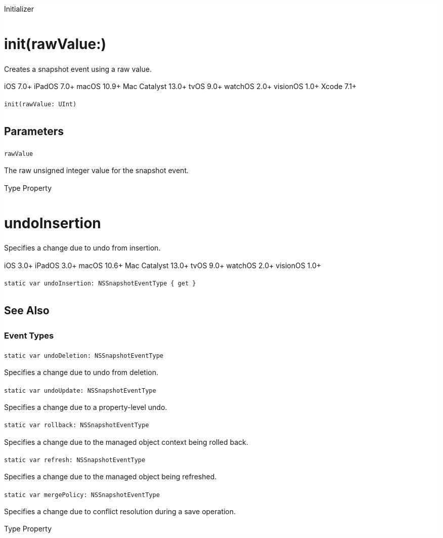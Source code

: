 Initializer

# init(rawValue:)

Creates a snapshot event using a raw value.

iOS 7.0+  iPadOS 7.0+  macOS 10.9+  Mac Catalyst 13.0+  tvOS 9.0+  watchOS
2.0+  visionOS 1.0+  Xcode 7.1+

    
    
    init(rawValue: UInt)

##  Parameters

`rawValue`

    

The raw unsigned integer value for the snapshot event.

Type Property

# undoInsertion

Specifies a change due to undo from insertion.

iOS 3.0+  iPadOS 3.0+  macOS 10.6+  Mac Catalyst 13.0+  tvOS 9.0+  watchOS
2.0+  visionOS 1.0+

    
    
    static var undoInsertion: NSSnapshotEventType { get }

## See Also

### Event Types

`static var undoDeletion: NSSnapshotEventType`

Specifies a change due to undo from deletion.

`static var undoUpdate: NSSnapshotEventType`

Specifies a change due to a property-level undo.

`static var rollback: NSSnapshotEventType`

Specifies a change due to the managed object context being rolled back.

`static var refresh: NSSnapshotEventType`

Specifies a change due to the managed object being refreshed.

`static var mergePolicy: NSSnapshotEventType`

Specifies a change due to conflict resolution during a save operation.

Type Property
